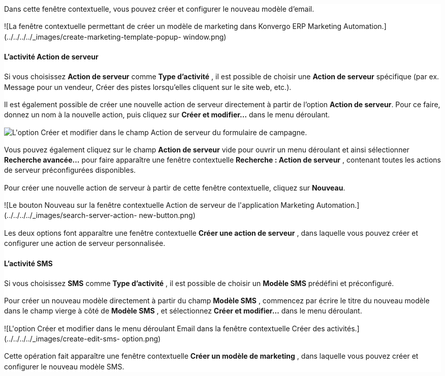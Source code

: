 Dans cette fenêtre contextuelle, vous pouvez créer et configurer le nouveau
modèle d’email.

![La fenêtre contextuelle permettant de créer un modèle de marketing dans Konvergo ERP
Marketing Automation.](../../../../_images/create-marketing-template-popup-
window.png)

#### L’activité Action de serveur

Si vous choisissez **Action de serveur** comme **Type d’activité** , il est
possible de choisir une **Action de serveur** spécifique (par ex. Message pour
un vendeur, Créer des pistes lorsqu’elles cliquent sur le site web, etc.).

Il est également possible de créer une nouvelle action de serveur directement
à partir de l’option **Action de serveur**. Pour ce faire, donnez un nom à la
nouvelle action, puis cliquez sur **Créer et modifier…** dans le menu
déroulant.

![L'option Créer et modifier dans le champ Action de serveur du formulaire de
campagne.](../../../../_images/server-action-create-edit-option.png)

Vous pouvez également cliquez sur le champ **Action de serveur** vide pour
ouvrir un menu déroulant et ainsi sélectionner **Recherche avancée…** pour
faire apparaître une fenêtre contextuelle **Recherche : Action de serveur** ,
contenant toutes les actions de serveur préconfigurées disponibles.

Pour créer une nouvelle action de serveur à partir de cette fenêtre
contextuelle, cliquez sur **Nouveau**.

![Le bouton Nouveau sur la fenêtre contextuelle Action de serveur de
l'application Marketing Automation.](../../../../_images/search-server-action-
new-button.png)

Les deux options font apparaître une fenêtre contextuelle **Créer une action
de serveur** , dans laquelle vous pouvez créer et configurer une action de
serveur personnalisée.

#### L’activité SMS

Si vous choisissez **SMS** comme **Type d’activité** , il est possible de
choisir un **Modèle SMS** prédéfini et préconfiguré.

Pour créer un nouveau modèle directement à partir du champ **Modèle SMS** ,
commencez par écrire le titre du nouveau modèle dans le champ vierge à côté de
**Modèle SMS** , et sélectionnez **Créer et modifier…** dans le menu
déroulant.

![L'option Créer et modifier dans le menu déroulant Email dans la fenêtre
contextuelle Créer des activités.](../../../../_images/create-edit-sms-
option.png)

Cette opération fait apparaître une fenêtre contextuelle **Créer un modèle de
marketing** , dans laquelle vous pouvez créer et configurer le nouveau modèle
SMS.
